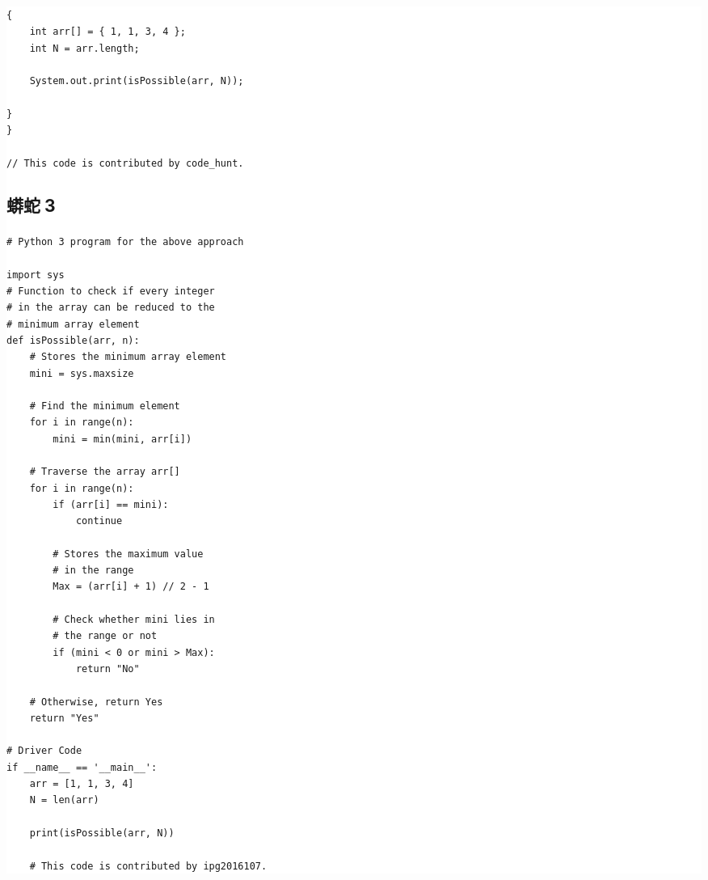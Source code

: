 ```
{
    int arr[] = { 1, 1, 3, 4 };
    int N = arr.length;

    System.out.print(isPossible(arr, N));

}
}

// This code is contributed by code_hunt.
```

## 蟒蛇 3

```
# Python 3 program for the above approach

import sys
# Function to check if every integer
# in the array can be reduced to the
# minimum array element
def isPossible(arr, n):
    # Stores the minimum array element
    mini = sys.maxsize

    # Find the minimum element
    for i in range(n):
        mini = min(mini, arr[i])

    # Traverse the array arr[]
    for i in range(n):
        if (arr[i] == mini):
            continue

        # Stores the maximum value
        # in the range
        Max = (arr[i] + 1) // 2 - 1

        # Check whether mini lies in
        # the range or not
        if (mini < 0 or mini > Max):
            return "No"

    # Otherwise, return Yes
    return "Yes"

# Driver Code
if __name__ == '__main__':
    arr = [1, 1, 3, 4]
    N = len(arr)

    print(isPossible(arr, N))

    # This code is contributed by ipg2016107.
```
